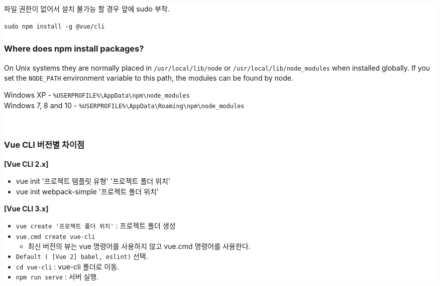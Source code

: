 파일 권한이 없어서 설치 불가능 할 경우 앞에 sudo 부착.
```
sudo npm install -g @vue/cli
```

### Where does npm install packages?
On Unix systems they are normally placed in  `/usr/local/lib/node`  or  `/usr/local/lib/node_modules`  when installed globally. If you set the  `NODE_PATH`  environment variable to this path, the modules can be found by node.

Windows XP -  `%USERPROFILE%\AppData\npm\node_modules`  
Windows 7, 8 and 10 -  `%USERPROFILE%\AppData\Roaming\npm\node_modules`

<br/>

### Vue CLI 버전별 차이점
**[Vue CLI 2.x]**
- vue init '프로젝트 템플릿 유형' '프로젝트 폴더 위치'
- vue init webpack-simple '프로젝트 폴더 위치'

**[Vue CLI 3.x]**
- `vue create '프로젝트 폴더 위치'` : 프로젝트 폴더 생성
- `vue.cmd create vue-cli`
	- 최신 버전의 뷰는 vue 명령어를 사용하지 않고 vue.cmd 명령어를 사용한다.
- `Default ( [Vue 2] babel, eslint)` 선택.
- `cd vue-cli` : vue-cli 폴더로 이동.
- `npm run serve` : 서버 실행.